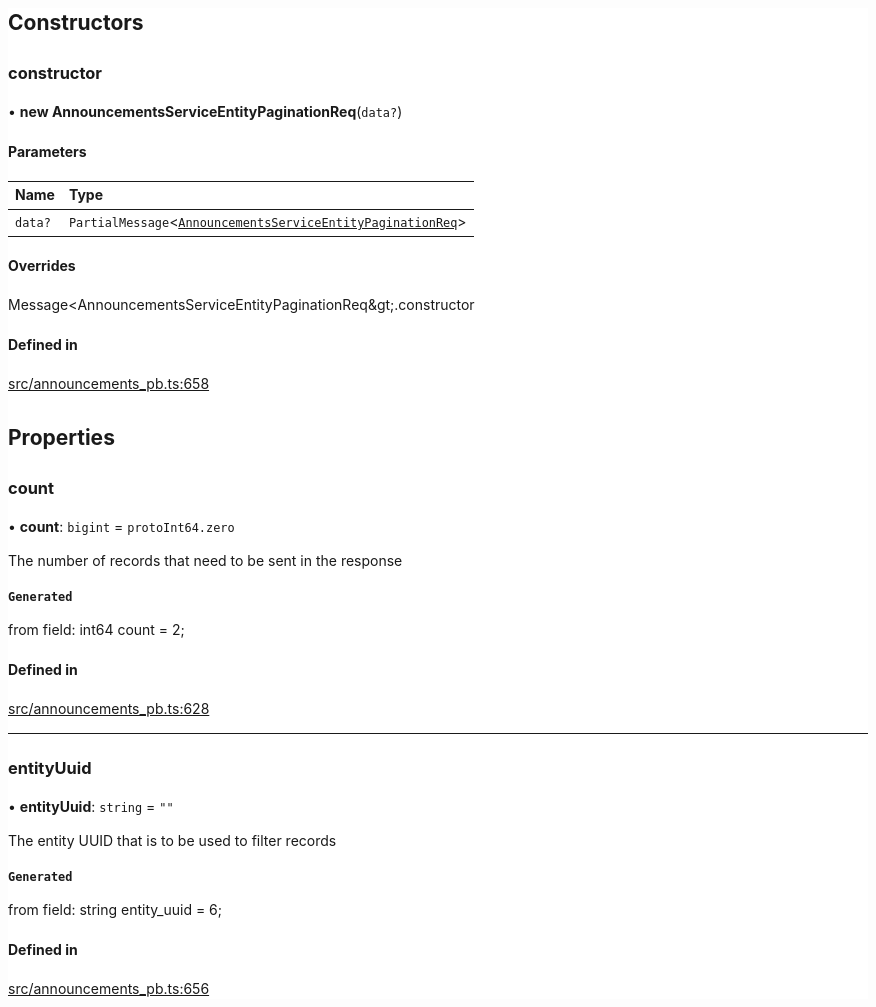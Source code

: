 ## Constructors

### constructor

• **new AnnouncementsServiceEntityPaginationReq**(`data?`)

#### Parameters

| Name | Type |
| :------ | :------ |
| `data?` | `PartialMessage`<[`AnnouncementsServiceEntityPaginationReq`](AnnouncementsServiceEntityPaginationReq.md)\> |

#### Overrides

Message&lt;AnnouncementsServiceEntityPaginationReq\&gt;.constructor

#### Defined in

[src/announcements_pb.ts:658](https://github.com/Unaxiom/genesis-ts-sdk/blob/a265138/src/announcements_pb.ts#L658)

## Properties

### count

• **count**: `bigint` = `protoInt64.zero`

The number of records that need to be sent in the response

**`Generated`**

from field: int64 count = 2;

#### Defined in

[src/announcements_pb.ts:628](https://github.com/Unaxiom/genesis-ts-sdk/blob/a265138/src/announcements_pb.ts#L628)

___

### entityUuid

• **entityUuid**: `string` = `""`

The entity UUID that is to be used to filter records

**`Generated`**

from field: string entity_uuid = 6;

#### Defined in

[src/announcements_pb.ts:656](https://github.com/Unaxiom/genesis-ts-sdk/blob/a265138/src/announcements_pb.ts#L656)
